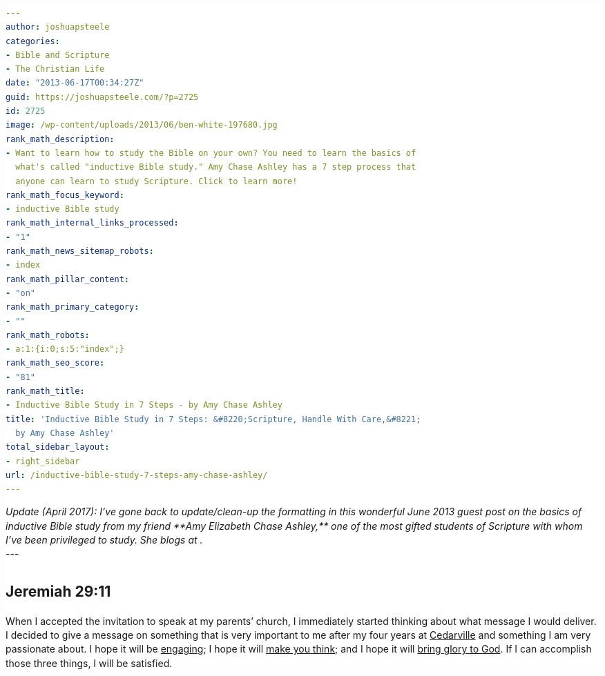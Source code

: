 ```yaml
---
author: joshuapsteele
categories:
- Bible and Scripture
- The Christian Life
date: "2013-06-17T00:34:27Z"
guid: https://joshuapsteele.com/?p=2725
id: 2725
image: /wp-content/uploads/2013/06/ben-white-197680.jpg
rank_math_description:
- Want to learn how to study the Bible on your own? You need to learn the basics of
  what's called "inductive Bible study." Amy Chase Ashley has a 7 step process that
  anyone can learn to study Scripture. Click to learn more!
rank_math_focus_keyword:
- inductive Bible study
rank_math_internal_links_processed:
- "1"
rank_math_news_sitemap_robots:
- index
rank_math_pillar_content:
- "on"
rank_math_primary_category:
- ""
rank_math_robots:
- a:1:{i:0;s:5:"index";}
rank_math_seo_score:
- "81"
rank_math_title:
- Inductive Bible Study in 7 Steps - by Amy Chase Ashley
title: 'Inductive Bible Study in 7 Steps: &#8220;Scripture, Handle With Care,&#8221;
  by Amy Chase Ashley'
total_sidebar_layout:
- right_sidebar
url: /inductive-bible-study-7-steps-amy-chase-ashley/
---
```


<address>Update (April 2017): I’ve gone back to update/clean-up the formatting in this wonderful June 2013 guest post on the basics of inductive Bible study from my friend **Amy Elizabeth Chase Ashley,** one of the most gifted students of Scripture with whom I’ve been privileged to study. She blogs at <https://amyechase.wordpress.com/>. </address>---

## Jeremiah 29:11

When I accepted the invitation to speak at my parents’ church, I immediately started thinking about what message I would deliver. I decided to give a message on something that is very important to me after my four years at [Cedarville](http://www.cedarville.edu/) and something I am very passionate about. I hope it will be <span style="text-decoration: underline;">engaging</span>; I hope it will <span style="text-decoration: underline;">make you think</span>; and I hope it will <span style="text-decoration: underline;">bring glory to God</span>. If I can accomplish those three things, I will be satisfied.
